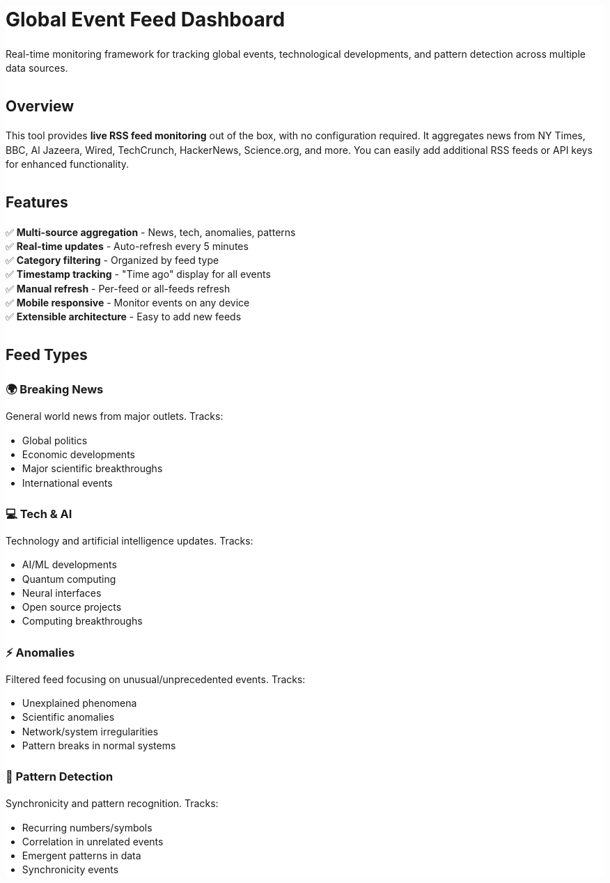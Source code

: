 # Global Event Feed Dashboard

Real-time monitoring framework for tracking global events, technological developments, and pattern detection across multiple data sources.

## Overview

This tool provides **live RSS feed monitoring** out of the box, with no configuration required. It aggregates news from NY Times, BBC, Al Jazeera, Wired, TechCrunch, HackerNews, Science.org, and more. You can easily add additional RSS feeds or API keys for enhanced functionality.

## Features

✅ **Multi-source aggregation** - News, tech, anomalies, patterns  
✅ **Real-time updates** - Auto-refresh every 5 minutes  
✅ **Category filtering** - Organized by feed type  
✅ **Timestamp tracking** - "Time ago" display for all events  
✅ **Manual refresh** - Per-feed or all-feeds refresh  
✅ **Mobile responsive** - Monitor events on any device  
✅ **Extensible architecture** - Easy to add new feeds  

## Feed Types

### 🌍 Breaking News
General world news from major outlets. Tracks:
- Global politics
- Economic developments
- Major scientific breakthroughs
- International events

### 💻 Tech & AI
Technology and artificial intelligence updates. Tracks:
- AI/ML developments
- Quantum computing
- Neural interfaces
- Open source projects
- Computing breakthroughs

### ⚡ Anomalies
Filtered feed focusing on unusual/unprecedented events. Tracks:
- Unexplained phenomena
- Scientific anomalies
- Network/system irregularities
- Pattern breaks in normal systems

### 🎯 Pattern Detection
Synchronicity and pattern recognition. Tracks:
- Recurring numbers/symbols
- Correlation in unrelated events
- Emergent patterns in data
- Synchronicity events
